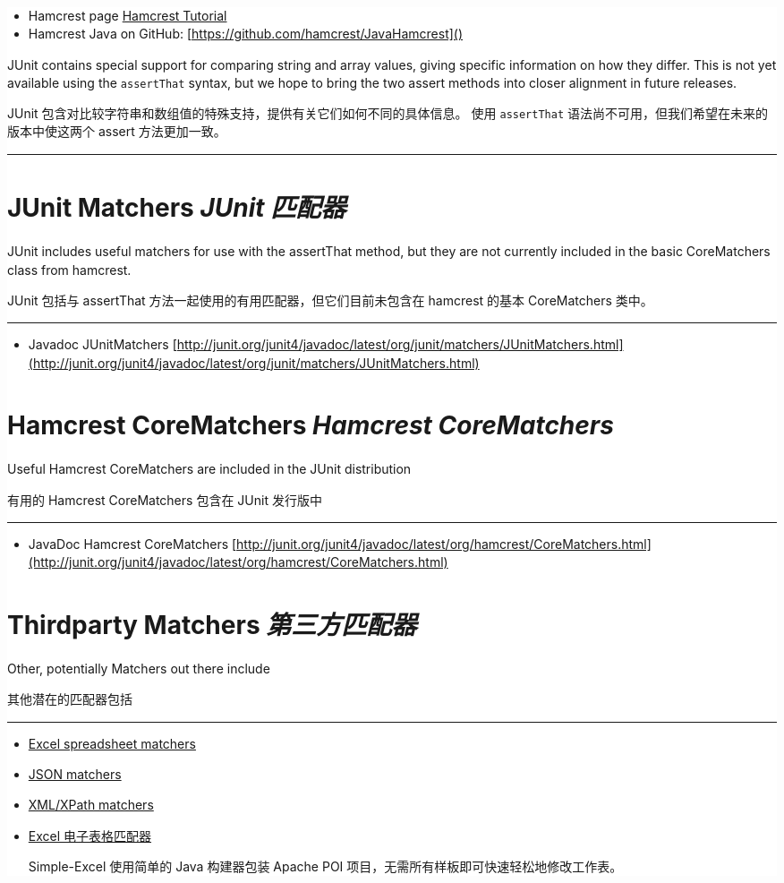 * Hamcrest page [Hamcrest Tutorial](./../Hamcrest/Hamcrest%20Tutorial.md)
* Hamcrest Java on GitHub: [https://github.com/hamcrest/JavaHamcrest]()

JUnit contains special support for comparing string and array values, giving specific information on how they differ. 
This is not yet available using the `assertThat` syntax, but we hope to bring the two assert methods into closer alignment in future releases.


JUnit 包含对比较字符串和数组值的特殊支持，提供有关它们如何不同的具体信息。
使用 `assertThat` 语法尚不可用，但我们希望在未来的版本中使这两个 assert 方法更加一致。

---

# JUnit Matchers *JUnit 匹配器*

JUnit includes useful matchers for use with the assertThat method, but they are not currently included in the basic CoreMatchers class from hamcrest.


JUnit 包括与 assertThat 方法一起使用的有用匹配器，但它们目前未包含在 hamcrest 的基本 CoreMatchers 类中。

---

* Javadoc JUnitMatchers [http://junit.org/junit4/javadoc/latest/org/junit/matchers/JUnitMatchers.html](http://junit.org/junit4/javadoc/latest/org/junit/matchers/JUnitMatchers.html)

# Hamcrest CoreMatchers *Hamcrest CoreMatchers*

Useful Hamcrest CoreMatchers are included in the JUnit distribution


有用的 Hamcrest CoreMatchers 包含在 JUnit 发行版中

---

* JavaDoc Hamcrest CoreMatchers [http://junit.org/junit4/javadoc/latest/org/hamcrest/CoreMatchers.html](http://junit.org/junit4/javadoc/latest/org/hamcrest/CoreMatchers.html)

# Thirdparty Matchers *第三方匹配器*

Other, potentially Matchers out there include


其他潜在的匹配器包括

---

* [Excel spreadsheet matchers](https://github.com/tobyweston/simple-excel)
* [JSON matchers](https://github.com/hertzsprung/hamcrest-json)
* [XML/XPath matchers](https://github.com/davidehringer/xml-matchers)


* [Excel 电子表格匹配器](https://github.com/tobyweston/simple-excel)

    Simple-Excel 使用简单的 Java 构建器包装 Apache POI 项目，无需所有样板即可快速轻松地修改工作表。
